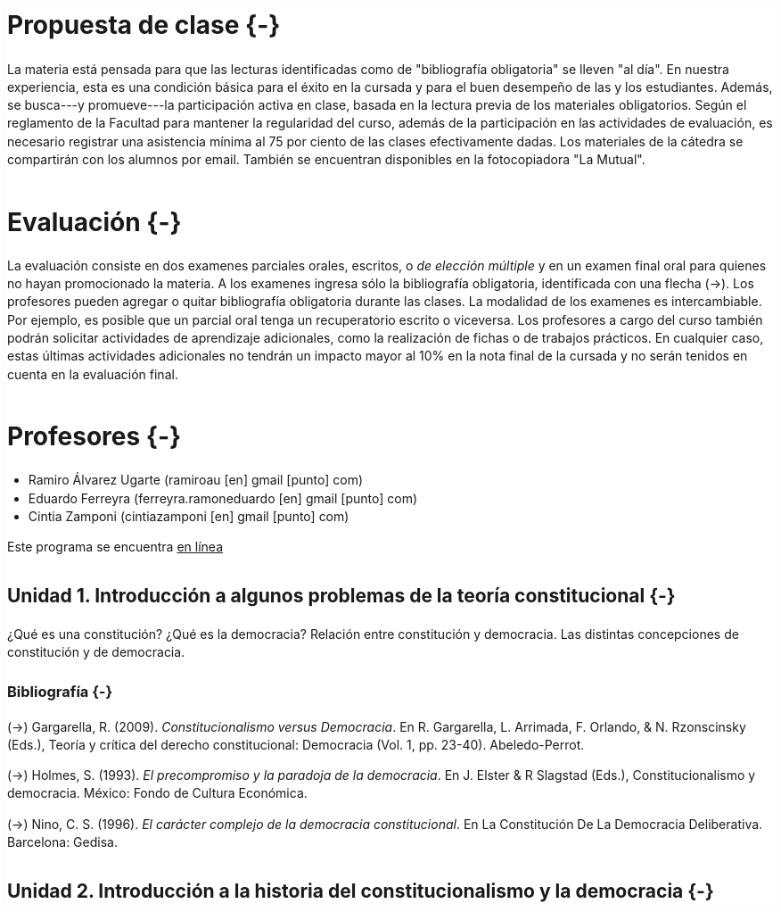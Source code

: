 # Propuesta de clase {-}

La materia está pensada para que las lecturas identificadas como de "bibliografía obligatoria" se lleven "al día". En nuestra experiencia, esta es una condición básica para el éxito en la cursada y para el buen desempeño de las y los estudiantes. Además, se busca---y promueve---la participación activa en clase, basada en la lectura previa de los materiales obligatorios. Según el reglamento de la Facultad para mantener la regularidad del curso, además de la participación en las actividades de evaluación, es necesario registrar una asistencia mínima al 75 por ciento de las clases efectivamente dadas. Los materiales de la cátedra se compartirán con los alumnos por email. También se encuentran disponibles en la fotocopiadora "La Mutual". 

# Evaluación {-}

La evaluación consiste en dos examenes parciales orales, escritos, o *de elección múltiple* y en un examen final oral para quienes no hayan promocionado la materia. A los examenes ingresa sólo la bibliografía obligatoria, identificada con una flecha (→). Los profesores pueden agregar o quitar bibliografía obligatoria durante las clases. La modalidad de los examenes es intercambiable. Por ejemplo, es posible que un parcial oral tenga un recuperatorio escrito o viceversa. Los profesores a cargo del curso también podrán solicitar actividades de aprendizaje adicionales, como la realización de fichas o de trabajos prácticos. En cualquier caso, estas últimas actividades adicionales no tendrán un impacto mayor al 10% en la nota final de la cursada y no serán tenidos en cuenta en la evaluación final. 

# Profesores {-}

* Ramiro Álvarez Ugarte (ramiroau [en] gmail [punto] com)
* Eduardo Ferreyra (ferreyra.ramoneduardo [en] gmail [punto] com)
* Cintia Zamponi (cintiazamponi [en] gmail [punto] com)

Este programa se encuentra [en línea](https://ramiroau.github.io/clases/programa_uba_v18/)

## Unidad 1. Introducción a algunos problemas de la teoría constitucional {-}

¿Qué es una constitución? ¿Qué es la democracia? Relación entre constitución y democracia. Las distintas concepciones de constitución y de democracia.

### Bibliografía {-}

(→) Gargarella, R. (2009). *Constitucionalismo versus Democracia*. En R. Gargarella, L. Arrimada, F. Orlando, \& N. Rzonscinsky (Eds.), Teoría y crítica del derecho constitucional: Democracia (Vol. 1, pp. 23-40). Abeledo-Perrot.

(→) Holmes, S. (1993). *El precompromiso y la paradoja de la democracia*. En J. Elster \& R Slagstad (Eds.), Constitucionalismo y democracia. México: Fondo de Cultura Económica.

(→) Nino, C. S. (1996). *El carácter complejo de la democracia constitucional*. En La Constitución De La Democracia Deliberativa. Barcelona: Gedisa.

## Unidad 2. Introducción a la historia del constitucionalismo y la democracia {-}
